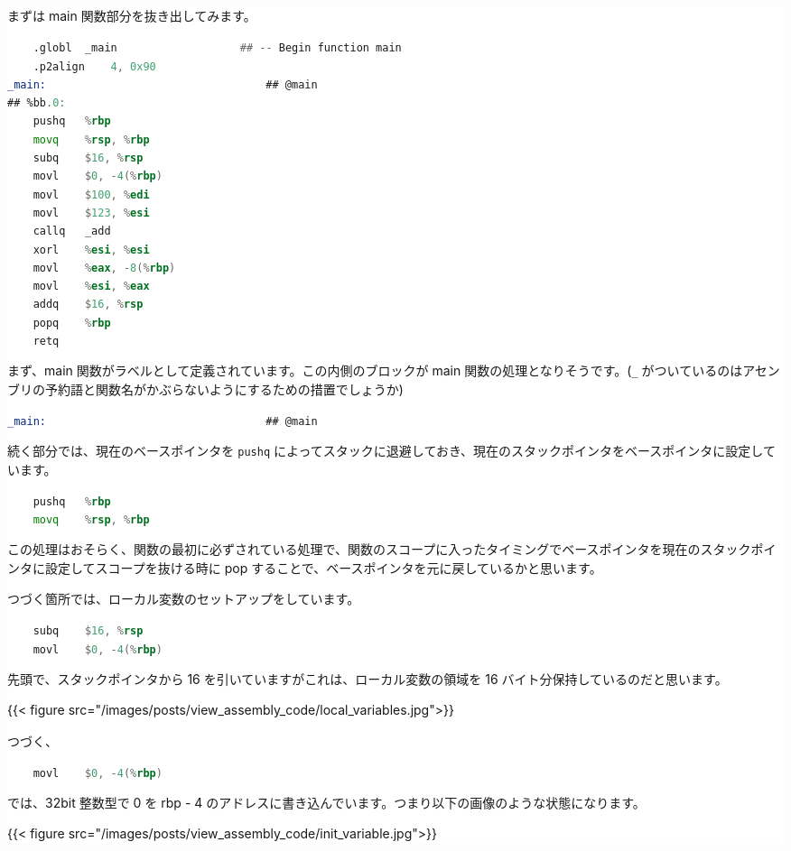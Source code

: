 まずは main 関数部分を抜き出してみます。

```asm
	.globl	_main                   ## -- Begin function main
	.p2align	4, 0x90
_main:                                  ## @main
## %bb.0:
	pushq	%rbp
	movq	%rsp, %rbp
	subq	$16, %rsp
	movl	$0, -4(%rbp)
	movl	$100, %edi
	movl	$123, %esi
	callq	_add
	xorl	%esi, %esi
	movl	%eax, -8(%rbp)
	movl	%esi, %eax
	addq	$16, %rsp
	popq	%rbp
	retq
```

まず、main 関数がラベルとして定義されています。この内側のブロックが main 関数の処理となりそうです。(`_` がついているのはアセンブリの予約語と関数名がかぶらないようにするための措置でしょうか)

```asm
_main:                                  ## @main
```

続く部分では、現在のベースポインタを `pushq` によってスタックに退避しておき、現在のスタックポインタをベースポインタに設定しています。

```asm
	pushq	%rbp
	movq	%rsp, %rbp
```

この処理はおそらく、関数の最初に必ずされている処理で、関数のスコープに入ったタイミングでベースポインタを現在のスタックポインタに設定してスコープを抜ける時に pop することで、ベースポインタを元に戻しているかと思います。

つづく箇所では、ローカル変数のセットアップをしています。

```asm
	subq	$16, %rsp
	movl	$0, -4(%rbp)
```

先頭で、スタックポインタから 16 を引いていますがこれは、ローカル変数の領域を 16 バイト分保持しているのだと思います。

{{< figure src="/images/posts/view_assembly_code/local_variables.jpg">}}

つづく、

```asm
	movl	$0, -4(%rbp)
```

では、32bit 整数型で 0 を rbp - 4 のアドレスに書き込んでいます。つまり以下の画像のような状態になります。

{{< figure src="/images/posts/view_assembly_code/init_variable.jpg">}}
